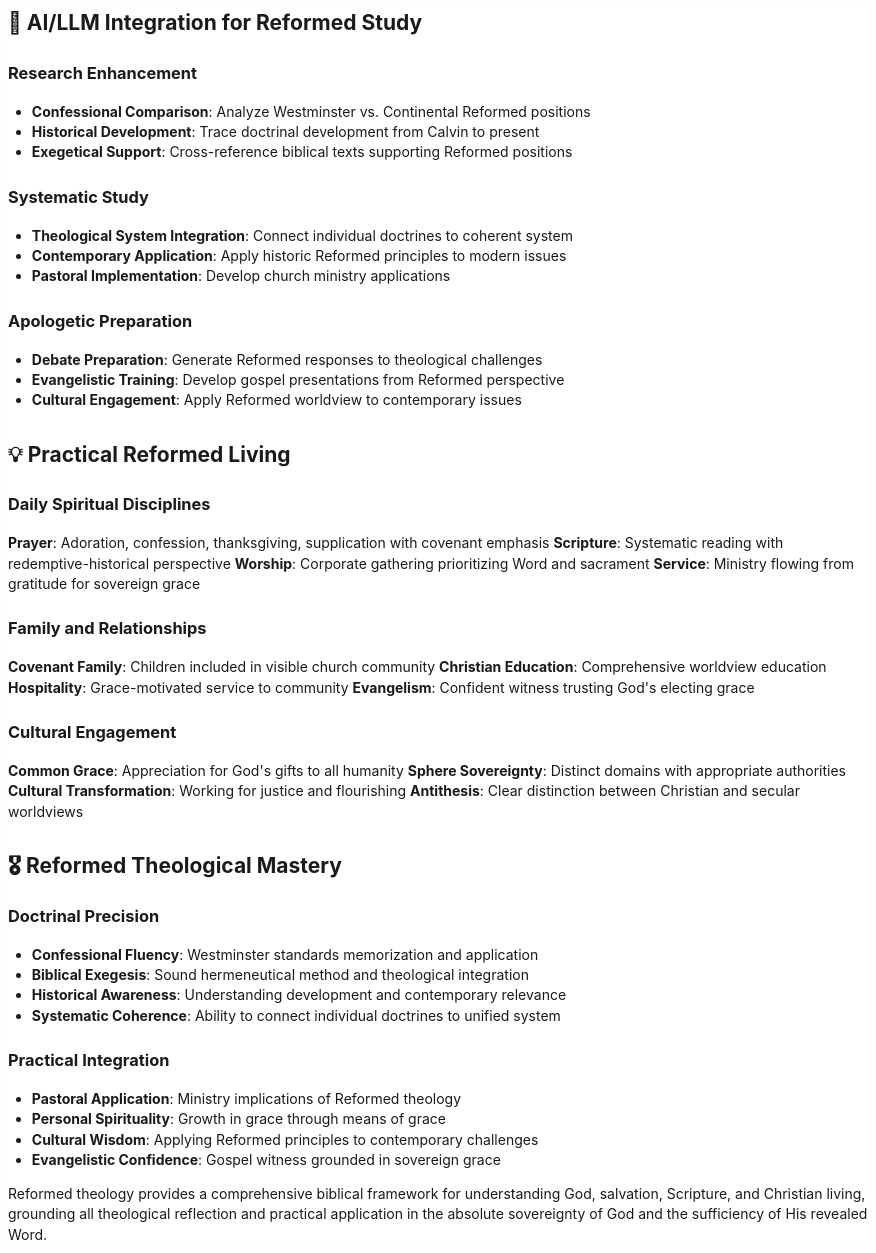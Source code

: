 ## 🚀 AI/LLM Integration for Reformed Study

### Research Enhancement
- **Confessional Comparison**: Analyze Westminster vs. Continental Reformed positions
- **Historical Development**: Trace doctrinal development from Calvin to present
- **Exegetical Support**: Cross-reference biblical texts supporting Reformed positions

### Systematic Study
- **Theological System Integration**: Connect individual doctrines to coherent system
- **Contemporary Application**: Apply historic Reformed principles to modern issues
- **Pastoral Implementation**: Develop church ministry applications

### Apologetic Preparation
- **Debate Preparation**: Generate Reformed responses to theological challenges
- **Evangelistic Training**: Develop gospel presentations from Reformed perspective
- **Cultural Engagement**: Apply Reformed worldview to contemporary issues

## 💡 Practical Reformed Living

### Daily Spiritual Disciplines
**Prayer**: Adoration, confession, thanksgiving, supplication with covenant emphasis
**Scripture**: Systematic reading with redemptive-historical perspective
**Worship**: Corporate gathering prioritizing Word and sacrament
**Service**: Ministry flowing from gratitude for sovereign grace

### Family and Relationships
**Covenant Family**: Children included in visible church community
**Christian Education**: Comprehensive worldview education
**Hospitality**: Grace-motivated service to community
**Evangelism**: Confident witness trusting God's electing grace

### Cultural Engagement
**Common Grace**: Appreciation for God's gifts to all humanity
**Sphere Sovereignty**: Distinct domains with appropriate authorities
**Cultural Transformation**: Working for justice and flourishing
**Antithesis**: Clear distinction between Christian and secular worldviews

## 🎖️ Reformed Theological Mastery

### Doctrinal Precision
- **Confessional Fluency**: Westminster standards memorization and application
- **Biblical Exegesis**: Sound hermeneutical method and theological integration
- **Historical Awareness**: Understanding development and contemporary relevance
- **Systematic Coherence**: Ability to connect individual doctrines to unified system

### Practical Integration
- **Pastoral Application**: Ministry implications of Reformed theology
- **Personal Spirituality**: Growth in grace through means of grace
- **Cultural Wisdom**: Applying Reformed principles to contemporary challenges
- **Evangelistic Confidence**: Gospel witness grounded in sovereign grace

Reformed theology provides a comprehensive biblical framework for understanding God, salvation, Scripture, and Christian living, grounding all theological reflection and practical application in the absolute sovereignty of God and the sufficiency of His revealed Word.
